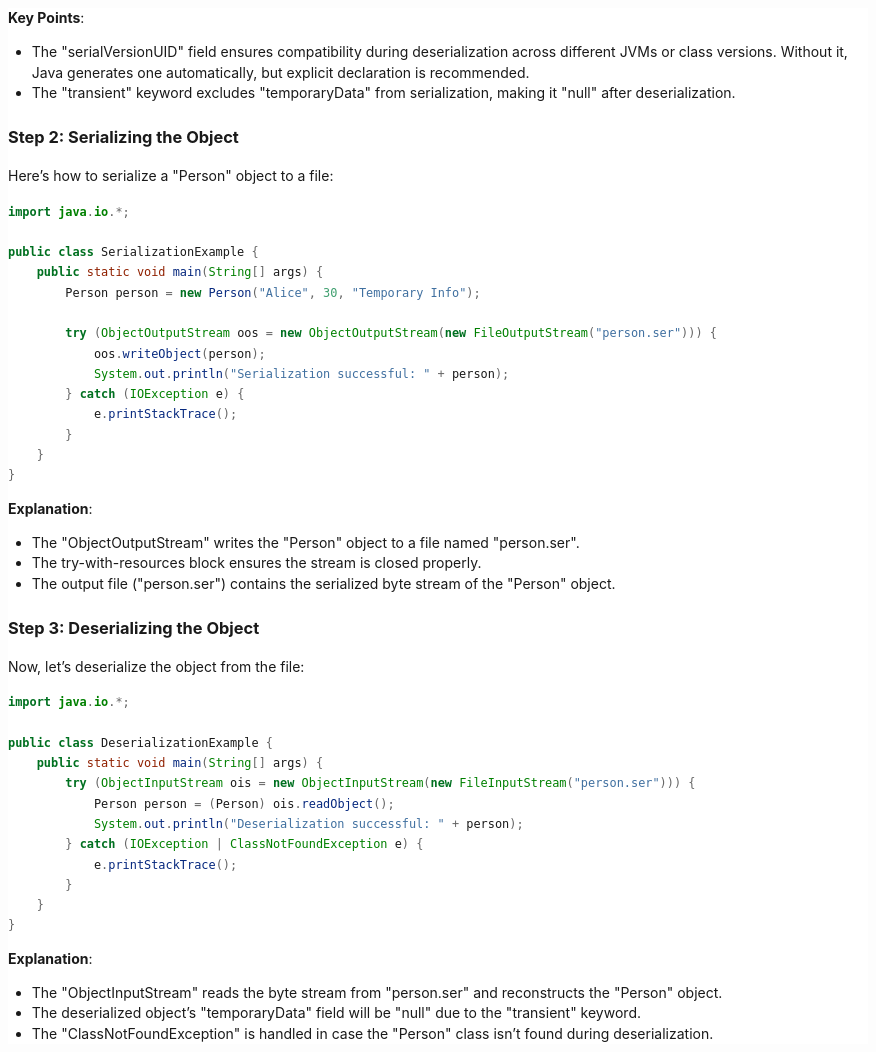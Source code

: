 **Key Points**:
- The "serialVersionUID" field ensures compatibility during deserialization across different JVMs or class versions. Without it, Java generates one automatically, but explicit declaration is recommended.
- The "transient" keyword excludes "temporaryData" from serialization, making it "null" after deserialization.

### Step 2: Serializing the Object
Here’s how to serialize a "Person" object to a file:

```java
import java.io.*;

public class SerializationExample {
    public static void main(String[] args) {
        Person person = new Person("Alice", 30, "Temporary Info");

        try (ObjectOutputStream oos = new ObjectOutputStream(new FileOutputStream("person.ser"))) {
            oos.writeObject(person);
            System.out.println("Serialization successful: " + person);
        } catch (IOException e) {
            e.printStackTrace();
        }
    }
}
```

**Explanation**:
- The "ObjectOutputStream" writes the "Person" object to a file named "person.ser".
- The try-with-resources block ensures the stream is closed properly.
- The output file ("person.ser") contains the serialized byte stream of the "Person" object.

### Step 3: Deserializing the Object
Now, let’s deserialize the object from the file:

```java
import java.io.*;

public class DeserializationExample {
    public static void main(String[] args) {
        try (ObjectInputStream ois = new ObjectInputStream(new FileInputStream("person.ser"))) {
            Person person = (Person) ois.readObject();
            System.out.println("Deserialization successful: " + person);
        } catch (IOException | ClassNotFoundException e) {
            e.printStackTrace();
        }
    }
}
```

**Explanation**:
- The "ObjectInputStream" reads the byte stream from "person.ser" and reconstructs the "Person" object.
- The deserialized object’s "temporaryData" field will be "null" due to the "transient" keyword.
- The "ClassNotFoundException" is handled in case the "Person" class isn’t found during deserialization.
